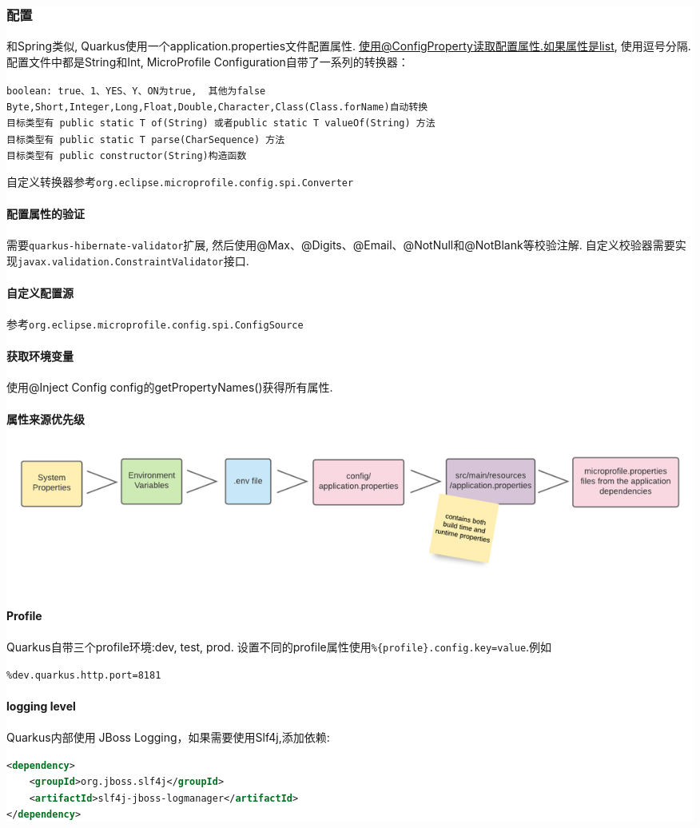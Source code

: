 ### 配置

和Spring类似, Quarkus使用一个application.properties文件配置属性.
使用@ConfigProperty读取配置属性.如果属性是list, 使用逗号分隔.
配置文件中都是String和Int, MicroProfile Configuration自带了一系列的转换器：

```shell
boolean: true、1、YES、Y、ON为true,  其他为false
Byte,Short,Integer,Long,Float,Double,Character,Class(Class.forName)自动转换
目标类型有 public static T of(String) 或者public static T valueOf(String) 方法
目标类型有 public static T parse(CharSequence) 方法
目标类型有 public constructor(String)构造函数
```

自定义转换器参考`org.eclipse.microprofile.config.spi.Converter`

#### 配置属性的验证

需要`quarkus-hibernate-validator`扩展, 然后使用@Max、@Digits、@Email、@NotNull和@NotBlank等校验注解.
自定义校验器需要实现`javax.validation.ConstraintValidator`接口.

#### 自定义配置源

参考`org.eclipse.microprofile.config.spi.ConfigSource`

#### 获取环境变量

使用@Inject Config config的getPropertyNames()获得所有属性.

#### 属性来源优先级

![config property order](./config-order.png)

#### Profile

Quarkus自带三个profile环境:dev, test, prod.
设置不同的profile属性使用`%{profile}.config.key=value`.例如

```shell
%dev.quarkus.http.port=8181
```

#### logging level

Quarkus内部使用 JBoss Logging，如果需要使用Slf4j,添加依赖:

```xml
<dependency>
    <groupId>org.jboss.slf4j</groupId>
    <artifactId>slf4j-jboss-logmanager</artifactId>
</dependency>
```
